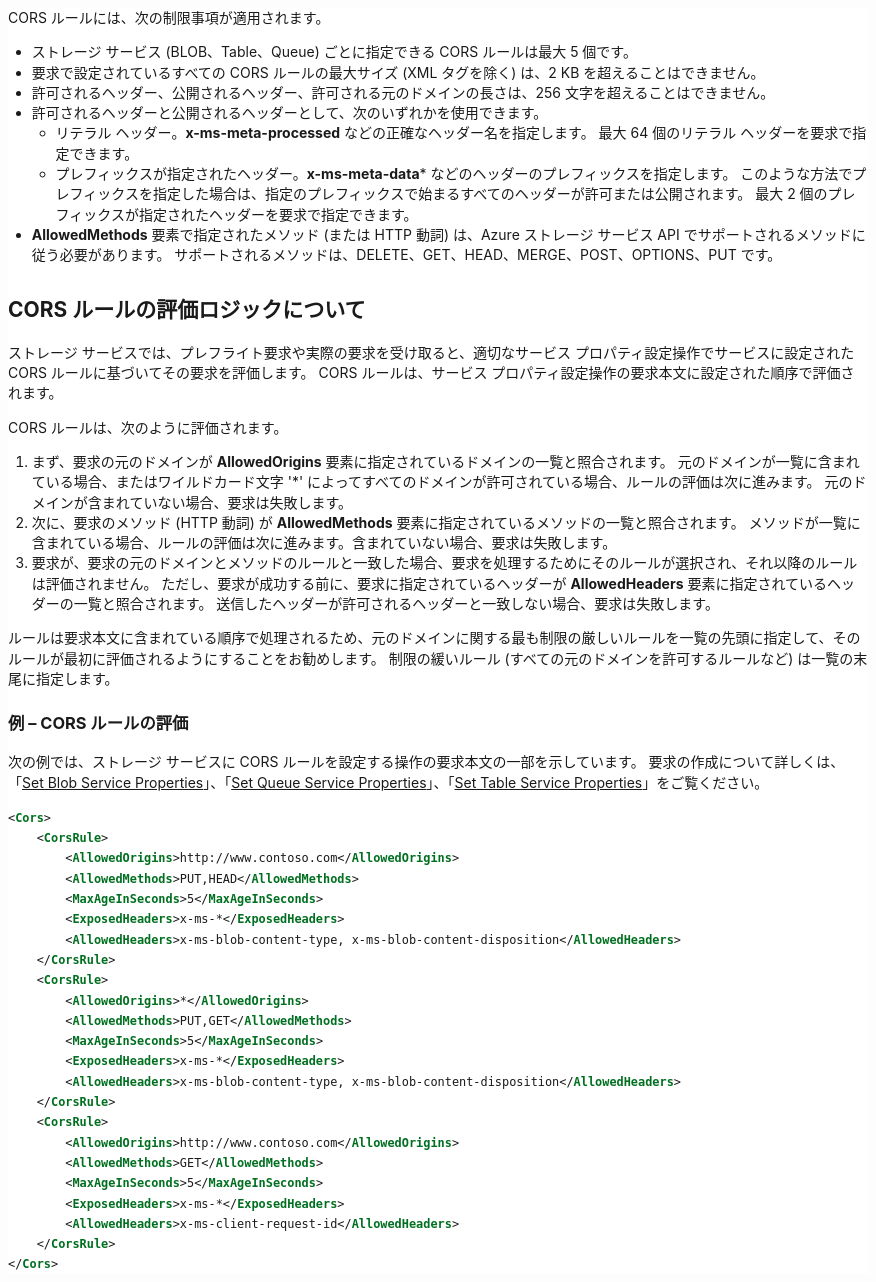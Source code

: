 CORS ルールには、次の制限事項が適用されます。

* ストレージ サービス (BLOB、Table、Queue) ごとに指定できる CORS ルールは最大 5 個です。
* 要求で設定されているすべての CORS ルールの最大サイズ (XML タグを除く) は、2 KB を超えることはできません。
* 許可されるヘッダー、公開されるヘッダー、許可される元のドメインの長さは、256 文字を超えることはできません。
* 許可されるヘッダーと公開されるヘッダーとして、次のいずれかを使用できます。
  * リテラル ヘッダー。**x-ms-meta-processed** などの正確なヘッダー名を指定します。 最大 64 個のリテラル ヘッダーを要求で指定できます。
  * プレフィックスが指定されたヘッダー。**x-ms-meta-data*** などのヘッダーのプレフィックスを指定します。 このような方法でプレフィックスを指定した場合は、指定のプレフィックスで始まるすべてのヘッダーが許可または公開されます。 最大 2 個のプレフィックスが指定されたヘッダーを要求で指定できます。
* **AllowedMethods** 要素で指定されたメソッド (または HTTP 動詞) は、Azure ストレージ サービス API でサポートされるメソッドに従う必要があります。 サポートされるメソッドは、DELETE、GET、HEAD、MERGE、POST、OPTIONS、PUT です。

## <a name="understanding-cors-rule-evaluation-logic"></a>CORS ルールの評価ロジックについて
ストレージ サービスでは、プレフライト要求や実際の要求を受け取ると、適切なサービス プロパティ設定操作でサービスに設定された CORS ルールに基づいてその要求を評価します。 CORS ルールは、サービス プロパティ設定操作の要求本文に設定された順序で評価されます。

CORS ルールは、次のように評価されます。

1. まず、要求の元のドメインが **AllowedOrigins** 要素に指定されているドメインの一覧と照合されます。 元のドメインが一覧に含まれている場合、またはワイルドカード文字 '*' によってすべてのドメインが許可されている場合、ルールの評価は次に進みます。 元のドメインが含まれていない場合、要求は失敗します。
2. 次に、要求のメソッド (HTTP 動詞) が **AllowedMethods** 要素に指定されているメソッドの一覧と照合されます。 メソッドが一覧に含まれている場合、ルールの評価は次に進みます。含まれていない場合、要求は失敗します。
3. 要求が、要求の元のドメインとメソッドのルールと一致した場合、要求を処理するためにそのルールが選択され、それ以降のルールは評価されません。 ただし、要求が成功する前に、要求に指定されているヘッダーが **AllowedHeaders** 要素に指定されているヘッダーの一覧と照合されます。 送信したヘッダーが許可されるヘッダーと一致しない場合、要求は失敗します。

ルールは要求本文に含まれている順序で処理されるため、元のドメインに関する最も制限の厳しいルールを一覧の先頭に指定して、そのルールが最初に評価されるようにすることをお勧めします。 制限の緩いルール (すべての元のドメインを許可するルールなど) は一覧の末尾に指定します。

### <a name="example--cors-rules-evaluation"></a>例 – CORS ルールの評価
次の例では、ストレージ サービスに CORS ルールを設定する操作の要求本文の一部を示しています。 要求の作成について詳しくは、「[Set Blob Service Properties](https://msdn.microsoft.com/library/hh452235.aspx)」、「[Set Queue Service Properties](https://msdn.microsoft.com/library/hh452232.aspx)」、「[Set Table Service Properties](https://msdn.microsoft.com/library/hh452240.aspx)」をご覧ください。

```xml
<Cors>
    <CorsRule>
        <AllowedOrigins>http://www.contoso.com</AllowedOrigins>
        <AllowedMethods>PUT,HEAD</AllowedMethods>
        <MaxAgeInSeconds>5</MaxAgeInSeconds>
        <ExposedHeaders>x-ms-*</ExposedHeaders>
        <AllowedHeaders>x-ms-blob-content-type, x-ms-blob-content-disposition</AllowedHeaders>
    </CorsRule>
    <CorsRule>
        <AllowedOrigins>*</AllowedOrigins>
        <AllowedMethods>PUT,GET</AllowedMethods>
        <MaxAgeInSeconds>5</MaxAgeInSeconds>
        <ExposedHeaders>x-ms-*</ExposedHeaders>
        <AllowedHeaders>x-ms-blob-content-type, x-ms-blob-content-disposition</AllowedHeaders>
    </CorsRule>
    <CorsRule>
        <AllowedOrigins>http://www.contoso.com</AllowedOrigins>
        <AllowedMethods>GET</AllowedMethods>
        <MaxAgeInSeconds>5</MaxAgeInSeconds>
        <ExposedHeaders>x-ms-*</ExposedHeaders>
        <AllowedHeaders>x-ms-client-request-id</AllowedHeaders>
    </CorsRule>
</Cors>
```
